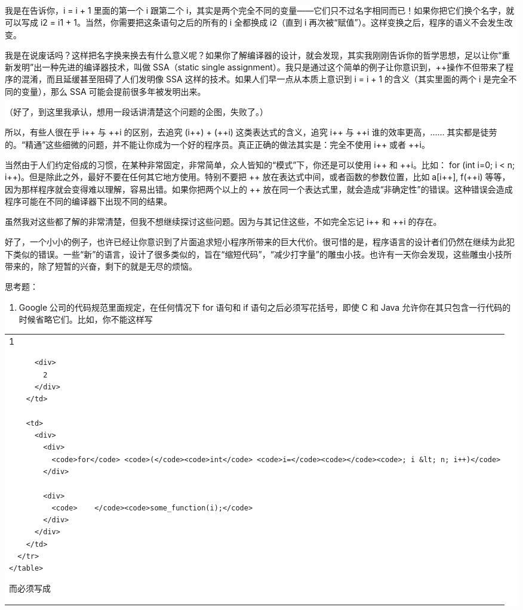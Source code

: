 我是在告诉你，i = i + 1 里面的第一个 i 跟第二个 i，其实是两个完全不同的变量——它们只不过名字相同而已！如果你把它们换个名字，就可以写成 i2 = i1 + 1。当然，你需要把这条语句之后的所有的 i 全都换成 i2（直到 i 再次被“赋值”）。这样变换之后，程序的语义不会发生改变。

我是在说废话吗？这样把名字换来换去有什么意义呢？如果你了解编译器的设计，就会发现，其实我刚刚告诉你的哲学思想，足以让你“重新发明”出一种先进的编译器技术，叫做 SSA（static single assignment）。我只是通过这个简单的例子让你意识到，++操作不但带来了程序的混淆，而且延缓甚至阻碍了人们发明像 SSA 这样的技术。如果人们早一点从本质上意识到 i = i + 1 的含义（其实里面的两个 i 是完全不同的变量），那么 SSA 可能会提前很多年被发明出来。

（好了，到这里我承认，想用一段话讲清楚这个问题的企图，失败了。）

所以，有些人很在乎 i++ 与 ++i 的区别，去追究 (i++) + (++i) 这类表达式的含义，追究 i++ 与 ++i 谁的效率更高，…… 其实都是徒劳的。“精通”这些细微的问题，并不能让你成为一个好的程序员。真正正确的做法其实是：完全不使用 i++ 或者 ++i。

当然由于人们约定俗成的习惯，在某种非常固定，非常简单，众人皆知的“模式”下，你还是可以使用 i++ 和 ++i。比如： for (int i=0; i < n; i++)。但是除此之外，最好不要在任何其它地方使用。特别不要把 ++ 放在表达式中间，或者函数的参数位置，比如 a[i++], f(++i) 等等，因为那样程序就会变得难以理解，容易出错。如果你把两个以上的 ++ 放在同一个表达式里，就会造成“非确定性”的错误。这种错误会造成程序可能在不同的编译器下出现不同的结果。

虽然我对这些都了解的非常清楚，但我不想继续探讨这些问题。因为与其记住这些，不如完全忘记 i++ 和 ++i 的存在。

好了，一个小小的例子，也许已经让你意识到了片面追求短小程序所带来的巨大代价。很可惜的是，程序语言的设计者们仍然在继续为此犯下类似的错误。一些“新”的语言，设计了很多类似的，旨在“缩短代码”，“减少打字量”的雕虫小技。也许有一天你会发现，这些雕虫小技所带来的，除了短暂的兴奋，剩下的就是无尽的烦恼。

思考题：

1. Google 公司的代码规范里面规定，在任何情况下 for 语句和 if 语句之后必须写花括号，即使 C 和 Java 允许你在其只包含一行代码的时候省略它们。比如，你不能这样写

<div>
  <div id="highlighter_316301">
    <table border="0" cellspacing="0" cellpadding="0">
      <tr>
        <td>
          <div>
            1
          </div>
          
          <div>
            2
          </div>
        </td>
        
        <td>
          <div>
            <div>
              <code>for</code> <code>(</code><code>int</code> <code>i=</code><code></code><code>; i &lt; n; i++)</code>
            </div>
            
            <div>
              <code>    </code><code>some_function(i);</code>
            </div>
          </div>
        </td>
      </tr>
    </table>
  </div>
</div>

而必须写成


 [1]: http://localhost/wordpress
 [2]: http://localhost/wordpress/2822.html